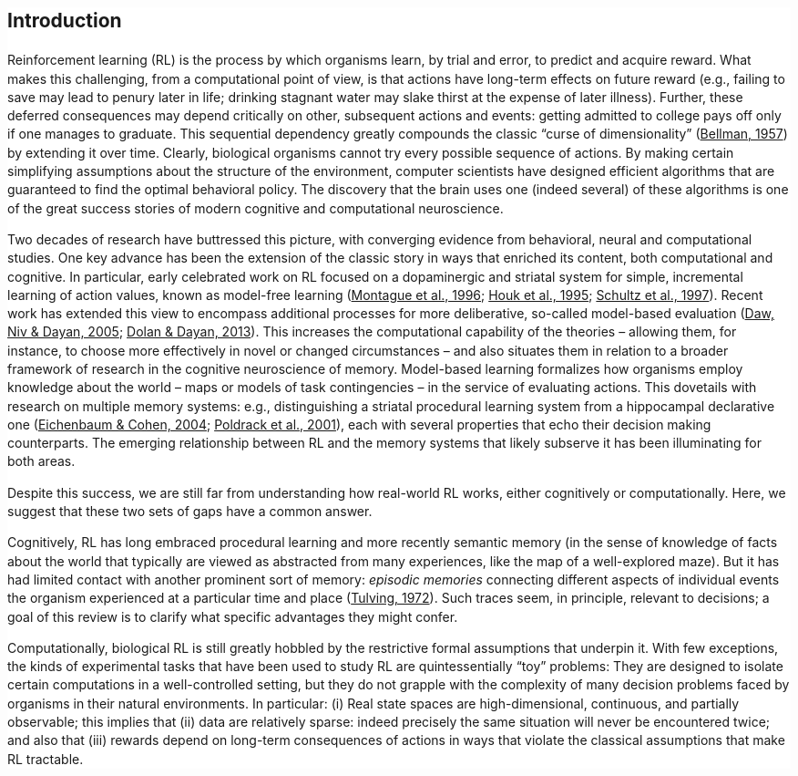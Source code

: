 ## Introduction

Reinforcement learning (RL) is the process by which organisms learn, by trial and error, to predict and acquire reward. What makes this challenging, from a computational point of view, is that actions have long-term effects on future reward (e.g., failing to save may lead to penury later in life; drinking stagnant water may slake thirst at the expense of later illness). Further, these deferred consequences may depend critically on other, subsequent actions and events: getting admitted to college pays off only if one manages to graduate. This sequential dependency greatly compounds the classic “curse of dimensionality” ([Bellman, 1957](https://www.ncbi.nlm.nih.gov/pmc/articles/PMC5953519/#R5)) by extending it over time. Clearly, biological organisms cannot try every possible sequence of actions. By making certain simplifying assumptions about the structure of the environment, computer scientists have designed efficient algorithms that are guaranteed to find the optimal behavioral policy. The discovery that the brain uses one (indeed several) of these algorithms is one of the great success stories of modern cognitive and computational neuroscience.

Two decades of research have buttressed this picture, with converging evidence from behavioral, neural and computational studies. One key advance has been the extension of the classic story in ways that enriched its content, both computational and cognitive. In particular, early celebrated work on RL focused on a dopaminergic and striatal system for simple, incremental learning of action values, known as model-free learning ([Montague et al., 1996](https://www.ncbi.nlm.nih.gov/pmc/articles/PMC5953519/#R84); [Houk et al., 1995](https://www.ncbi.nlm.nih.gov/pmc/articles/PMC5953519/#R60); [Schultz et al., 1997](https://www.ncbi.nlm.nih.gov/pmc/articles/PMC5953519/#R109)). Recent work has extended this view to encompass additional processes for more deliberative, so-called model-based evaluation ([Daw, Niv & Dayan, 2005](https://www.ncbi.nlm.nih.gov/pmc/articles/PMC5953519/#R25); [Dolan & Dayan, 2013](https://www.ncbi.nlm.nih.gov/pmc/articles/PMC5953519/#R32)). This increases the computational capability of the theories – allowing them, for instance, to choose more effectively in novel or changed circumstances – and also situates them in relation to a broader framework of research in the cognitive neuroscience of memory. Model-based learning formalizes how organisms employ knowledge about the world – maps or models of task contingencies – in the service of evaluating actions. This dovetails with research on multiple memory systems: e.g., distinguishing a striatal procedural learning system from a hippocampal declarative one ([Eichenbaum & Cohen, 2004](https://www.ncbi.nlm.nih.gov/pmc/articles/PMC5953519/#R34); [Poldrack et al., 2001](https://www.ncbi.nlm.nih.gov/pmc/articles/PMC5953519/#R100)), each with several properties that echo their decision making counterparts. The emerging relationship between RL and the memory systems that likely subserve it has been illuminating for both areas.

Despite this success, we are still far from understanding how real-world RL works, either cognitively or computationally. Here, we suggest that these two sets of gaps have a common answer.

Cognitively, RL has long embraced procedural learning and more recently semantic memory (in the sense of knowledge of facts about the world that typically are viewed as abstracted from many experiences, like the map of a well-explored maze). But it has had limited contact with another prominent sort of memory: *episodic memories* connecting different aspects of individual events the organism experienced at a particular time and place ([Tulving, 1972](https://www.ncbi.nlm.nih.gov/pmc/articles/PMC5953519/#R129)). Such traces seem, in principle, relevant to decisions; a goal of this review is to clarify what specific advantages they might confer.

Computationally, biological RL is still greatly hobbled by the restrictive formal assumptions that underpin it. With few exceptions, the kinds of experimental tasks that have been used to study RL are quintessentially “toy” problems: They are designed to isolate certain computations in a well-controlled setting, but they do not grapple with the complexity of many decision problems faced by organisms in their natural environments. In particular: (i) Real state spaces are high-dimensional, continuous, and partially observable; this implies that (ii) data are relatively sparse: indeed precisely the same situation will never be encountered twice; and also that (iii) rewards depend on long-term consequences of actions in ways that violate the classical assumptions that make RL tractable.
